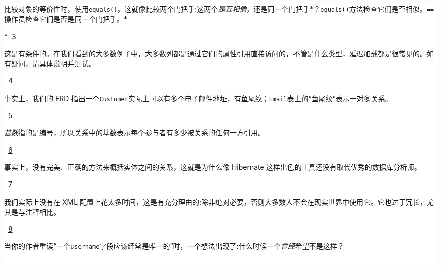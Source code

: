 比较对象的等价性时，使用`equals()`。这就像比较两个门把手:这两个*是互相像*，还是同一个门把手*？`equals()`方法检查它们是否相似。`==`操作员检查它们是否是同一个门把手。*

*  [3](#Fn3_source)

这是有条件的。在我们看到的大多数例子中，大多数列都是通过它们的属性引用直接访问的，不管是什么类型，延迟加载都是很常见的。如有疑问，请具体说明并测试。

  [4](#Fn4_source)

事实上，我们的 ERD 指出一个`Customer`实际上可以有多个电子邮件地址，有鱼尾纹；`Email`表上的“鱼尾纹”表示一对多关系。

  [5](#Fn5_source)

*基数*指的是编号，所以关系中的基数表示每个参与者有多少被关系的任何一方引用。

  [6](#Fn6_source)

事实上，没有完美、正确的方法来概括实体之间的关系，这就是为什么像 Hibernate 这样出色的工具还没有取代优秀的数据库分析师。

  [7](#Fn7_source)

我们实际上没有在 XML 配置上花太多时间，这是有充分理由的:除非绝对必要，否则大多数人不会在现实世界中使用它。它也过于冗长，尤其是与注释相比。

  [8](#Fn8_source)

当你的作者重读“一个`username`字段应该经常是唯一的”时，一个想法出现了:什么时候一个*曾经*希望不是这样？

 *</aside>*